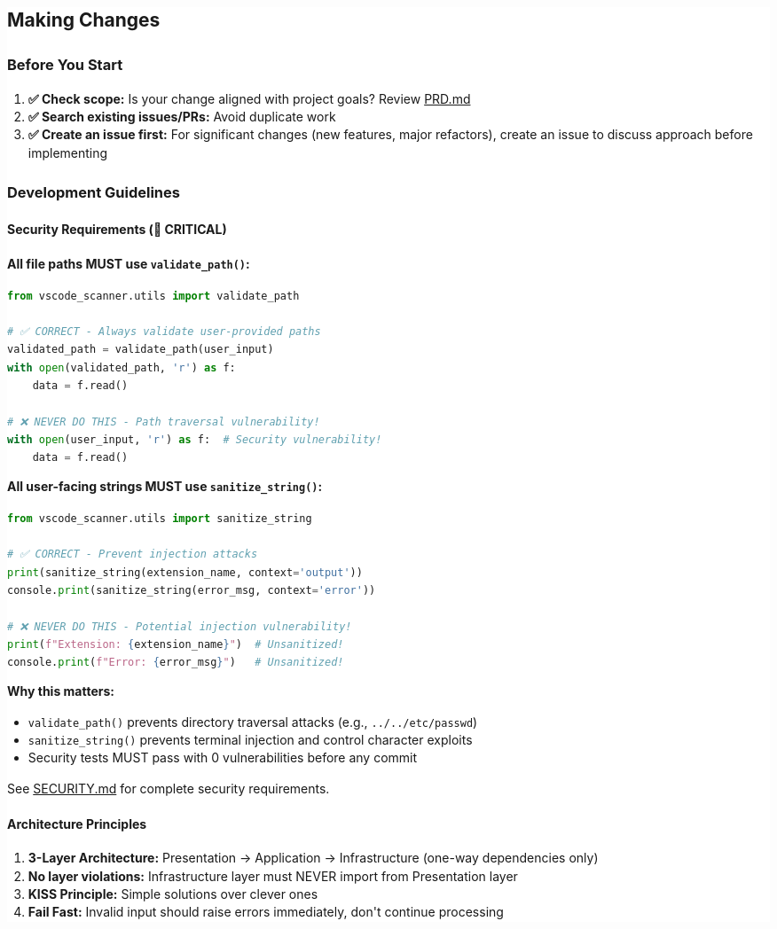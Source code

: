 
## Making Changes

### Before You Start

1. **✅ Check scope:** Is your change aligned with project goals? Review [PRD.md](docs/project/PRD.md)
2. **✅ Search existing issues/PRs:** Avoid duplicate work
3. **✅ Create an issue first:** For significant changes (new features, major refactors), create an issue to discuss approach before implementing

### Development Guidelines

#### Security Requirements (🔴 CRITICAL)

**All file paths MUST use `validate_path()`:**

```python
from vscode_scanner.utils import validate_path

# ✅ CORRECT - Always validate user-provided paths
validated_path = validate_path(user_input)
with open(validated_path, 'r') as f:
    data = f.read()

# ❌ NEVER DO THIS - Path traversal vulnerability!
with open(user_input, 'r') as f:  # Security vulnerability!
    data = f.read()
```

**All user-facing strings MUST use `sanitize_string()`:**

```python
from vscode_scanner.utils import sanitize_string

# ✅ CORRECT - Prevent injection attacks
print(sanitize_string(extension_name, context='output'))
console.print(sanitize_string(error_msg, context='error'))

# ❌ NEVER DO THIS - Potential injection vulnerability!
print(f"Extension: {extension_name}")  # Unsanitized!
console.print(f"Error: {error_msg}")   # Unsanitized!
```

**Why this matters:**
- `validate_path()` prevents directory traversal attacks (e.g., `../../etc/passwd`)
- `sanitize_string()` prevents terminal injection and control character exploits
- Security tests MUST pass with 0 vulnerabilities before any commit

See [SECURITY.md](docs/guides/SECURITY.md) for complete security requirements.

#### Architecture Principles

1. **3-Layer Architecture:** Presentation → Application → Infrastructure (one-way dependencies only)
2. **No layer violations:** Infrastructure layer must NEVER import from Presentation layer
3. **KISS Principle:** Simple solutions over clever ones
4. **Fail Fast:** Invalid input should raise errors immediately, don't continue processing
